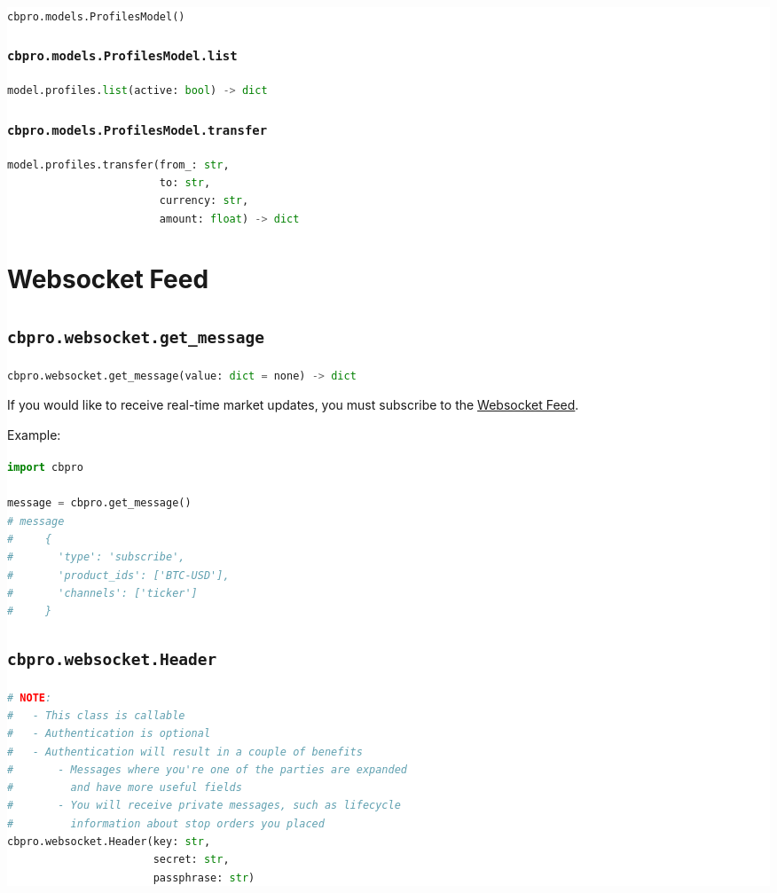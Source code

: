 ```python
cbpro.models.ProfilesModel()
```

### `cbpro.models.ProfilesModel.list`

```python
model.profiles.list(active: bool) -> dict
```

### `cbpro.models.ProfilesModel.transfer`

```python
model.profiles.transfer(from_: str,
                        to: str,
                        currency: str,
                        amount: float) -> dict
```

# Websocket Feed

## `cbpro.websocket.get_message`

```python
cbpro.websocket.get_message(value: dict = none) -> dict
```

If you would like to receive real-time market updates, you must subscribe to the
[Websocket Feed](https://docs.pro.coinbase.com/#websocket-feed).

Example:

```python
import cbpro

message = cbpro.get_message()
# message
#     {
#       'type': 'subscribe', 
#       'product_ids': ['BTC-USD'], 
#       'channels': ['ticker']
#     }
```

## `cbpro.websocket.Header`

```python
# NOTE:
#   - This class is callable
#   - Authentication is optional
#   - Authentication will result in a couple of benefits
#       - Messages where you're one of the parties are expanded 
#         and have more useful fields
#       - You will receive private messages, such as lifecycle 
#         information about stop orders you placed
cbpro.websocket.Header(key: str,
                       secret: str,
                       passphrase: str)
```
